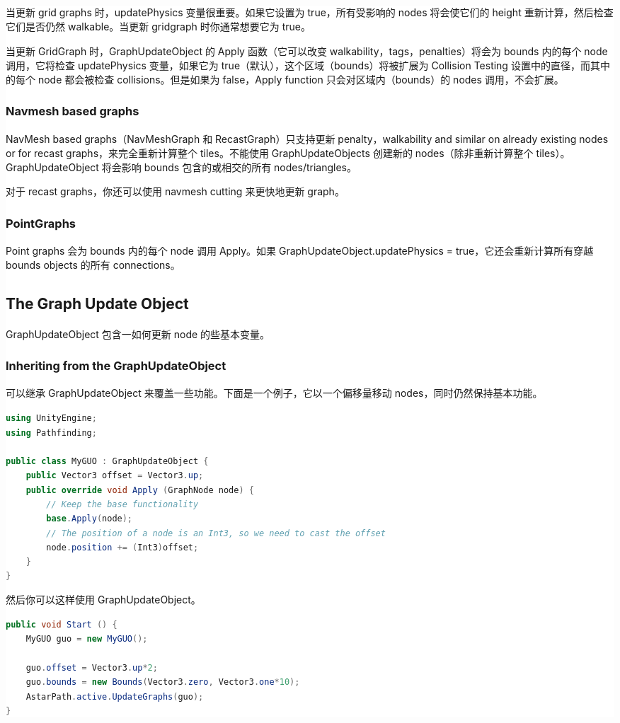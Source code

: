 当更新 grid graphs 时，updatePhysics 变量很重要。如果它设置为 true，所有受影响的 nodes 将会使它们的 height 重新计算，然后检查它们是否仍然 walkable。当更新 gridgraph 时你通常想要它为 true。

当更新 GridGraph 时，GraphUpdateObject 的 Apply 函数（它可以改变 walkability，tags，penalties）将会为 bounds 内的每个 node 调用，它将检查 updatePhysics 变量，如果它为 true（默认），这个区域（bounds）将被扩展为 Collision Testing 设置中的直径，而其中的每个 node 都会被检查 collisions。但是如果为 false，Apply function 只会对区域内（bounds）的 nodes 调用，不会扩展。

### Navmesh based graphs

NavMesh based graphs（NavMeshGraph 和 RecastGraph）只支持更新 penalty，walkability and similar on already existing nodes or for recast graphs，来完全重新计算整个 tiles。不能使用 GraphUpdateObjects 创建新的 nodes（除非重新计算整个 tiles）。GraphUpdateObject 将会影响 bounds 包含的或相交的所有 nodes/triangles。

对于 recast graphs，你还可以使用 navmesh cutting 来更快地更新 graph。

### PointGraphs

Point graphs 会为 bounds 内的每个 node 调用 Apply。如果 GraphUpdateObject.updatePhysics = true，它还会重新计算所有穿越 bounds objects 的所有 connections。

## The Graph Update Object

GraphUpdateObject 包含一如何更新 node 的些基本变量。

### Inheriting from the GraphUpdateObject

可以继承 GraphUpdateObject 来覆盖一些功能。下面是一个例子，它以一个偏移量移动 nodes，同时仍然保持基本功能。

```C#
using UnityEngine;
using Pathfinding;

public class MyGUO : GraphUpdateObject {
    public Vector3 offset = Vector3.up;
    public override void Apply (GraphNode node) {
        // Keep the base functionality
        base.Apply(node);
        // The position of a node is an Int3, so we need to cast the offset
        node.position += (Int3)offset;
    }
}
```

然后你可以这样使用 GraphUpdateObject。

```C#
public void Start () {
    MyGUO guo = new MyGUO();

    guo.offset = Vector3.up*2;
    guo.bounds = new Bounds(Vector3.zero, Vector3.one*10);
    AstarPath.active.UpdateGraphs(guo);
}
```
